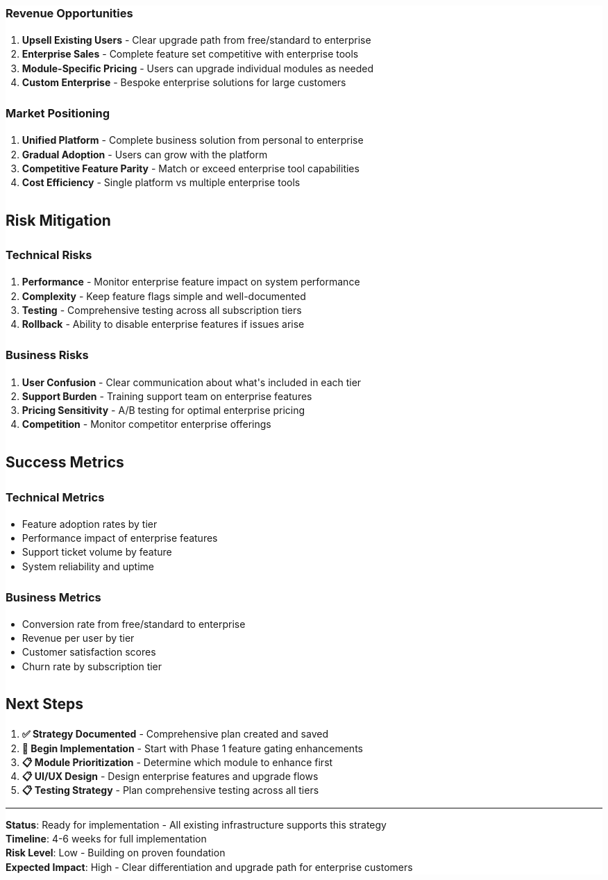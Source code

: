 ### **Revenue Opportunities**
1. **Upsell Existing Users** - Clear upgrade path from free/standard to enterprise
2. **Enterprise Sales** - Complete feature set competitive with enterprise tools
3. **Module-Specific Pricing** - Users can upgrade individual modules as needed
4. **Custom Enterprise** - Bespoke enterprise solutions for large customers

### **Market Positioning**
1. **Unified Platform** - Complete business solution from personal to enterprise
2. **Gradual Adoption** - Users can grow with the platform
3. **Competitive Feature Parity** - Match or exceed enterprise tool capabilities
4. **Cost Efficiency** - Single platform vs multiple enterprise tools

## **Risk Mitigation**

### **Technical Risks**
1. **Performance** - Monitor enterprise feature impact on system performance
2. **Complexity** - Keep feature flags simple and well-documented
3. **Testing** - Comprehensive testing across all subscription tiers
4. **Rollback** - Ability to disable enterprise features if issues arise

### **Business Risks**
1. **User Confusion** - Clear communication about what's included in each tier
2. **Support Burden** - Training support team on enterprise features
3. **Pricing Sensitivity** - A/B testing for optimal enterprise pricing
4. **Competition** - Monitor competitor enterprise offerings

## **Success Metrics**

### **Technical Metrics**
- Feature adoption rates by tier
- Performance impact of enterprise features
- Support ticket volume by feature
- System reliability and uptime

### **Business Metrics**
- Conversion rate from free/standard to enterprise
- Revenue per user by tier
- Customer satisfaction scores
- Churn rate by subscription tier

## **Next Steps**

1. **✅ Strategy Documented** - Comprehensive plan created and saved
2. **🔄 Begin Implementation** - Start with Phase 1 feature gating enhancements
3. **📋 Module Prioritization** - Determine which module to enhance first
4. **📋 UI/UX Design** - Design enterprise features and upgrade flows
5. **📋 Testing Strategy** - Plan comprehensive testing across all tiers

---

**Status**: Ready for implementation - All existing infrastructure supports this strategy  
**Timeline**: 4-6 weeks for full implementation  
**Risk Level**: Low - Building on proven foundation  
**Expected Impact**: High - Clear differentiation and upgrade path for enterprise customers
